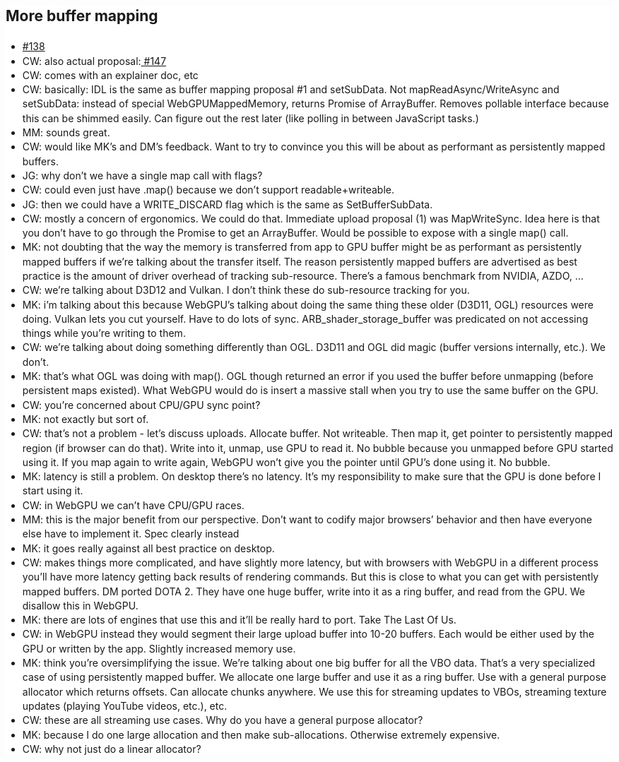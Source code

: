 
## More buffer mapping



* [#138](https://github.com/gpuweb/gpuweb/issues/138)
* CW: also actual proposal:[ #147](https://github.com/gpuweb/gpuweb/pull/147)
* CW: comes with an explainer doc, etc
* CW: basically: IDL is the same as buffer mapping proposal #1 and setSubData. Not mapReadAsync/WriteAsync and setSubData: instead of special WebGPUMappedMemory, returns Promise of ArrayBuffer. Removes pollable interface because this can be shimmed easily. Can figure out the rest later (like polling in between JavaScript tasks.)
* MM: sounds great.
* CW: would like MK’s and DM’s feedback. Want to try to convince you this will be about as performant as persistently mapped buffers.
* JG: why don’t we have a single map call with flags?
* CW: could even just have .map() because we don’t support readable+writeable.
* JG: then we could have a WRITE_DISCARD flag which is the same as SetBufferSubData.
* CW: mostly a concern of ergonomics. We could do that. Immediate upload proposal (1) was MapWriteSync. Idea here is that you don’t have to go through the Promise to get an ArrayBuffer. Would be possible to expose with a single map() call.
* MK: not doubting that the way the memory is transferred from app to GPU buffer might be as performant as persistently mapped buffers if we’re talking about the transfer itself. The reason persistently mapped buffers are advertised as best practice is the amount of driver overhead of tracking sub-resource. There’s a famous benchmark from NVIDIA, AZDO, …
* CW: we’re talking about D3D12 and Vulkan. I don’t think these do sub-resource tracking for you.
* MK: i’m talking about this because WebGPU’s talking about doing the same thing these older (D3D11, OGL) resources were doing. Vulkan lets you cut yourself. Have to do lots of sync. ARB_shader_storage_buffer was predicated on not accessing things while you’re writing to them.
* CW: we’re talking about doing something differently than OGL. D3D11 and OGL did magic (buffer versions internally, etc.). We don’t.
* MK: that’s what OGL was doing with map(). OGL though returned an error if you used the buffer before unmapping (before persistent maps existed). What WebGPU would do is insert a massive stall when you try to use the same buffer on the GPU.
* CW: you’re concerned about CPU/GPU sync point?
* MK: not exactly but sort of.
* CW: that’s not a problem - let’s discuss uploads. Allocate buffer. Not writeable. Then map it, get pointer to persistently mapped region (if browser can do that). Write into it, unmap, use GPU to read it. No bubble because you unmapped before GPU started using it. If you map again to write again, WebGPU won’t give you the pointer until GPU’s done using it. No bubble.
* MK: latency is still a problem. On desktop there’s no latency. It’s my responsibility to make sure that the GPU is done before I start using it.
* CW: in WebGPU we can’t have CPU/GPU races.
* MM: this is the major benefit from our perspective. Don’t want to codify major browsers’ behavior and then have everyone else have to implement it. Spec clearly instead
* MK: it goes really against all best practice on desktop.
* CW: makes things more complicated, and have slightly more latency, but with browsers with WebGPU in a different process you’ll have more latency getting back results of rendering commands. But this is close to what you can get with persistently mapped buffers. DM ported DOTA 2. They have one huge buffer, write into it as a ring buffer, and read from the GPU. We disallow this in WebGPU.
* MK: there are lots of engines that use this and it’ll be really hard to port. Take The Last Of Us.
* CW: in WebGPU instead they would segment their large upload buffer into 10-20 buffers. Each would be either used by the GPU or written by the app. Slightly increased memory use.
* MK: think you’re oversimplifying the issue. We’re talking about one big buffer for all the VBO data. That’s a very specialized case of using persistently mapped buffer. We allocate one large buffer and use it as a ring buffer. Use with a general purpose allocator which returns offsets. Can allocate chunks anywhere. We use this for streaming updates to VBOs, streaming texture updates (playing YouTube videos, etc.), etc.
* CW: these are all streaming use cases. Why do you have a general purpose allocator?
* MK: because I do one large allocation and then make sub-allocations. Otherwise extremely expensive.
* CW: why not just do a linear allocator?